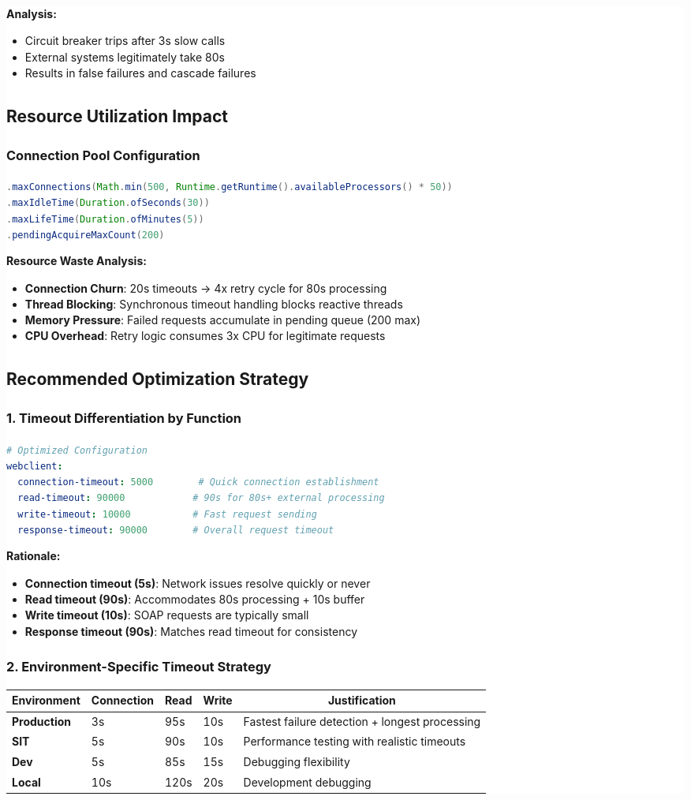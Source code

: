 **Analysis:**
- Circuit breaker trips after 3s slow calls
- External systems legitimately take 80s
- Results in false failures and cascade failures

## Resource Utilization Impact

### Connection Pool Configuration
```java
.maxConnections(Math.min(500, Runtime.getRuntime().availableProcessors() * 50))
.maxIdleTime(Duration.ofSeconds(30))
.maxLifeTime(Duration.ofMinutes(5))
.pendingAcquireMaxCount(200)
```

**Resource Waste Analysis:**
- **Connection Churn**: 20s timeouts → 4x retry cycle for 80s processing
- **Thread Blocking**: Synchronous timeout handling blocks reactive threads  
- **Memory Pressure**: Failed requests accumulate in pending queue (200 max)
- **CPU Overhead**: Retry logic consumes 3x CPU for legitimate requests

## Recommended Optimization Strategy

### 1. Timeout Differentiation by Function

```yaml
# Optimized Configuration
webclient:
  connection-timeout: 5000        # Quick connection establishment
  read-timeout: 90000            # 90s for 80s+ external processing
  write-timeout: 10000           # Fast request sending
  response-timeout: 90000        # Overall request timeout
```

**Rationale:**
- **Connection timeout (5s)**: Network issues resolve quickly or never
- **Read timeout (90s)**: Accommodates 80s processing + 10s buffer
- **Write timeout (10s)**: SOAP requests are typically small
- **Response timeout (90s)**: Matches read timeout for consistency

### 2. Environment-Specific Timeout Strategy

| Environment | Connection | Read | Write | Justification |
|-------------|-----------|------|-------|---------------|
| **Production** | 3s | 95s | 10s | Fastest failure detection + longest processing |
| **SIT** | 5s | 90s | 10s | Performance testing with realistic timeouts |
| **Dev** | 5s | 85s | 15s | Debugging flexibility |
| **Local** | 10s | 120s | 20s | Development debugging |
